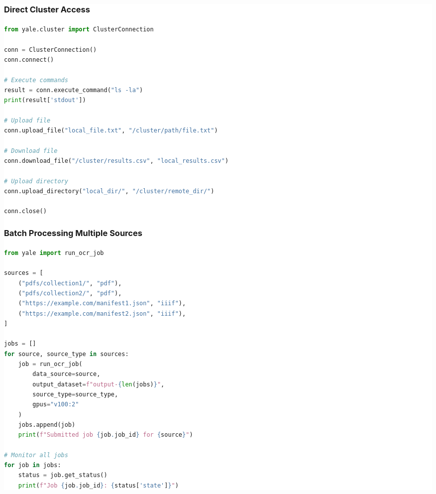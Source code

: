 ### Direct Cluster Access

```python
from yale.cluster import ClusterConnection

conn = ClusterConnection()
conn.connect()

# Execute commands
result = conn.execute_command("ls -la")
print(result['stdout'])

# Upload file
conn.upload_file("local_file.txt", "/cluster/path/file.txt")

# Download file
conn.download_file("/cluster/results.csv", "local_results.csv")

# Upload directory
conn.upload_directory("local_dir/", "/cluster/remote_dir/")

conn.close()
```

### Batch Processing Multiple Sources

```python
from yale import run_ocr_job

sources = [
    ("pdfs/collection1/", "pdf"),
    ("pdfs/collection2/", "pdf"),
    ("https://example.com/manifest1.json", "iiif"),
    ("https://example.com/manifest2.json", "iiif"),
]

jobs = []
for source, source_type in sources:
    job = run_ocr_job(
        data_source=source,
        output_dataset=f"output-{len(jobs)}",
        source_type=source_type,
        gpus="v100:2"
    )
    jobs.append(job)
    print(f"Submitted job {job.job_id} for {source}")

# Monitor all jobs
for job in jobs:
    status = job.get_status()
    print(f"Job {job.job_id}: {status['state']}")
```
